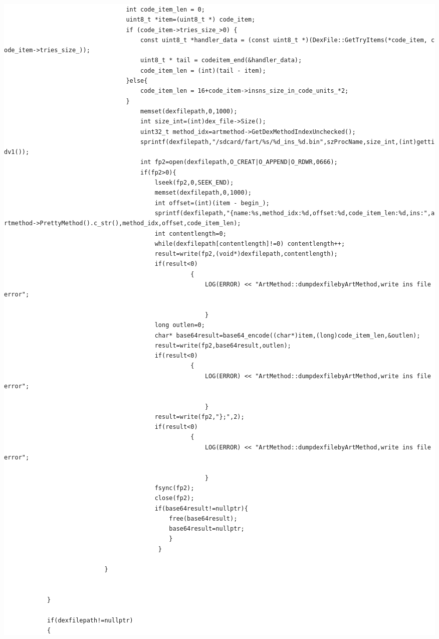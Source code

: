 ```
								  int code_item_len = 0;
								  uint8_t *item=(uint8_t *) code_item;
								  if (code_item->tries_size_>0) {
									  const uint8_t *handler_data = (const uint8_t *)(DexFile::GetTryItems(*code_item, code_item->tries_size_));
									  uint8_t * tail = codeitem_end(&handler_data);
									  code_item_len = (int)(tail - item);
								  }else{
									  code_item_len = 16+code_item->insns_size_in_code_units_*2;
								  }  
									  memset(dexfilepath,0,1000);
									  int size_int=(int)dex_file->Size();  
									  uint32_t method_idx=artmethod->GetDexMethodIndexUnchecked();
									  sprintf(dexfilepath,"/sdcard/fart/%s/%d_ins_%d.bin",szProcName,size_int,(int)gettidv1());
								      int fp2=open(dexfilepath,O_CREAT|O_APPEND|O_RDWR,0666);
									  if(fp2>0){
										  lseek(fp2,0,SEEK_END);
										  memset(dexfilepath,0,1000);
										  int offset=(int)(item - begin_);
										  sprintf(dexfilepath,"{name:%s,method_idx:%d,offset:%d,code_item_len:%d,ins:",artmethod->PrettyMethod().c_str(),method_idx,offset,code_item_len);
										  int contentlength=0;
										  while(dexfilepath[contentlength]!=0) contentlength++;
										  result=write(fp2,(void*)dexfilepath,contentlength);
										  if(result<0)
													{
														LOG(ERROR) << "ArtMethod::dumpdexfilebyArtMethod,write ins file error";
														
														}
										  long outlen=0;
										  char* base64result=base64_encode((char*)item,(long)code_item_len,&outlen);
										  result=write(fp2,base64result,outlen);
										  if(result<0)
													{
														LOG(ERROR) << "ArtMethod::dumpdexfilebyArtMethod,write ins file error";
														
														}
										  result=write(fp2,"};",2);
										  if(result<0)
													{
														LOG(ERROR) << "ArtMethod::dumpdexfilebyArtMethod,write ins file error";
														
														}
										  fsync(fp2); 
										  close(fp2);
										  if(base64result!=nullptr){
											  free(base64result);
											  base64result=nullptr;
											  }
										   }
					
							}

					
			}
			
			if(dexfilepath!=nullptr)
			{
```